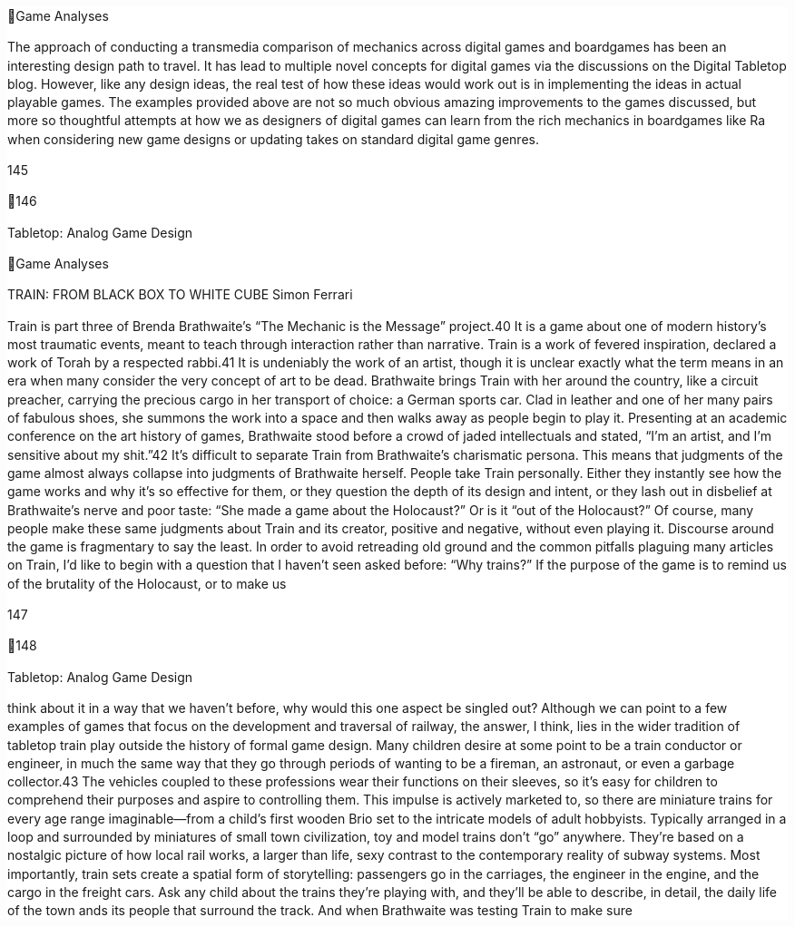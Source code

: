 Game Analyses

The approach of conducting a transmedia comparison of mechanics across digital games and
boardgames has been an interesting design path to travel. It has lead to multiple novel concepts
for digital games via the discussions on the Digital Tabletop blog. However, like any design ideas,
the real test of how these ideas would work out is in implementing the ideas in actual playable
games. The examples provided above are not so much obvious amazing improvements to the
games discussed, but more so thoughtful attempts at how we as designers of digital games can
learn from the rich mechanics in boardgames like Ra when considering new game designs or
updating takes on standard digital game genres.

145

146

Tabletop: Analog Game Design

Game Analyses

TRAIN: FROM BLACK BOX TO WHITE CUBE
Simon Ferrari

Train is part three of Brenda Brathwaite’s “The Mechanic is the Message” project.40 It is a
game about one of modern history’s most traumatic events, meant to teach through interaction rather than narrative. Train is a work of fevered inspiration, declared a work of Torah by
a respected rabbi.41 It is undeniably the work of an artist, though it is unclear exactly what
the term means in an era when many consider the very concept of art to be dead. Brathwaite
brings Train with her around the country, like a circuit preacher, carrying the precious cargo
in her transport of choice: a German sports car. Clad in leather and one of her many pairs of
fabulous shoes, she summons the work into a space and then walks away as people begin to
play it.
Presenting at an academic conference on the art history of games, Brathwaite stood before
a crowd of jaded intellectuals and stated, “I’m an artist, and I’m sensitive about my shit.”42
It’s difficult to separate Train from Brathwaite’s charismatic persona. This means that judgments of the game almost always collapse into judgments of Brathwaite herself. People take
Train personally. Either they instantly see how the game works and why it’s so effective for
them, or they question the depth of its design and intent, or they lash out in disbelief at
Brathwaite’s nerve and poor taste: “She made a game about the Holocaust?” Or is it “out of
the Holocaust?”
Of course, many people make these same judgments about Train and its creator, positive
and negative, without even playing it. Discourse around the game is fragmentary to say the
least. In order to avoid retreading old ground and the common pitfalls plaguing many articles on Train, I’d like to begin with a question that I haven’t seen asked before: “Why trains?”
If the purpose of the game is to remind us of the brutality of the Holocaust, or to make us

147

148

Tabletop: Analog Game Design

think about it in a way that we haven’t before, why would this one aspect be singled out?
Although we can point to a few examples of games that focus on the development and traversal of railway, the answer, I think, lies in the wider tradition of tabletop train play outside
the history of formal game design.
Many children desire at some point to be a train conductor or engineer, in much the same
way that they go through periods of wanting to be a fireman, an astronaut, or even a garbage
collector.43 The vehicles coupled to these professions wear their functions on their sleeves,
so it’s easy for children to comprehend their purposes and aspire to controlling them. This
impulse is actively marketed to, so there are miniature trains for every age range imaginable—from a child’s first wooden Brio set to the intricate models of adult hobbyists. Typically
arranged in a loop and surrounded by miniatures of small town civilization, toy and model
trains don’t “go” anywhere. They’re based on a nostalgic picture of how local rail works, a
larger than life, sexy contrast to the contemporary reality of subway systems.
Most importantly, train sets create a spatial form of storytelling: passengers go in the carriages, the engineer in the engine, and the cargo in the freight cars. Ask any child about the
trains they’re playing with, and they’ll be able to describe, in detail, the daily life of the town
ands its people that surround the track. And when Brathwaite was testing Train to make sure
